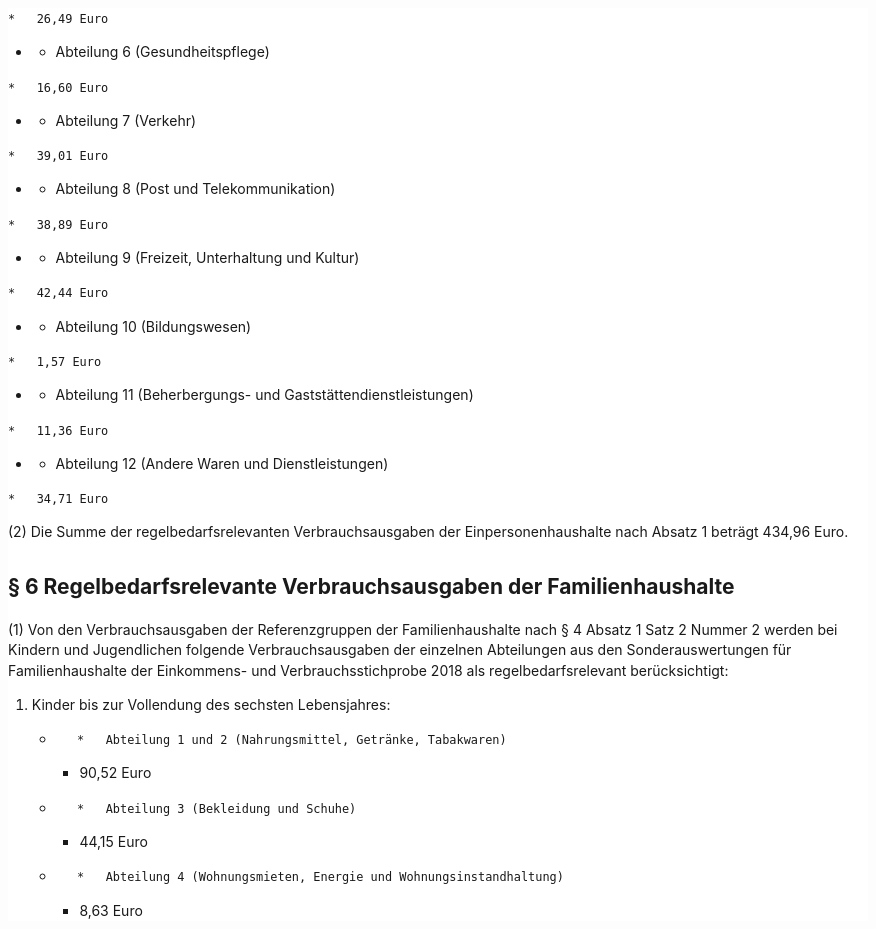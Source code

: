     *   26,49 Euro


*    *   Abteilung 6 (Gesundheitspflege)

    *   16,60 Euro


*    *   Abteilung 7 (Verkehr)

    *   39,01 Euro


*    *   Abteilung 8 (Post und Telekommunikation)

    *   38,89 Euro


*    *   Abteilung 9 (Freizeit, Unterhaltung und Kultur)

    *   42,44 Euro


*    *   Abteilung 10 (Bildungswesen)

    *   1,57 Euro


*    *   Abteilung 11 (Beherbergungs- und Gaststättendienstleistungen)

    *   11,36 Euro


*    *   Abteilung 12 (Andere Waren und Dienstleistungen)

    *   34,71 Euro




(2) Die Summe der regelbedarfsrelevanten Verbrauchsausgaben der Einpersonenhaushalte nach Absatz 1 beträgt 434,96 Euro.


## § 6 Regelbedarfsrelevante Verbrauchsausgaben der Familienhaushalte

(1) Von den Verbrauchsausgaben der Referenzgruppen der Familienhaushalte nach § 4 Absatz 1 Satz 2 Nummer 2 werden bei Kindern und Jugendlichen folgende Verbrauchsausgaben der einzelnen Abteilungen aus den Sonderauswertungen für Familienhaushalte der Einkommens- und Verbrauchsstichprobe 2018 als regelbedarfsrelevant berücksichtigt:

1.  Kinder bis zur Vollendung des sechsten Lebensjahres:

    *        *   Abteilung 1 und 2 (Nahrungsmittel, Getränke, Tabakwaren)

        *   90,52 Euro


    *        *   Abteilung 3 (Bekleidung und Schuhe)

        *   44,15 Euro


    *        *   Abteilung 4 (Wohnungsmieten, Energie und Wohnungsinstandhaltung)

        *   8,63 Euro
